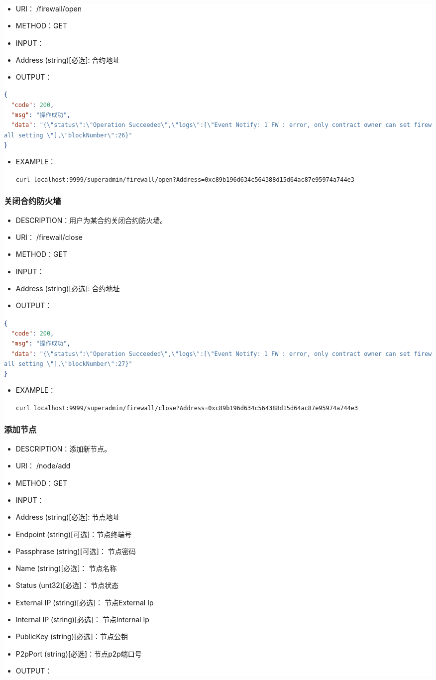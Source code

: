 * URI： /firewall/open

* METHOD：GET

* INPUT：
 * Address (string)[必选]: 合约地址
* OUTPUT：

```json
{
  "code": 200,
  "msg": "操作成功",
  "data": "{\"status\":\"Operation Succeeded\",\"logs\":[\"Event Notify: 1 FW : error, only contract owner can set firewall setting \"],\"blockNumber\":26}"
}
```

* EXAMPLE：

  ```shell
  curl localhost:9999/superadmin/firewall/open?Address=0xc89b196d634c564388d15d64ac87e95974a744e3
  ```

### 关闭合约防火墙

* DESCRIPTION：用户为某合约关闭合约防火墙。

* URI： /firewall/close

* METHOD：GET

* INPUT：
 * Address (string)[必选]: 合约地址
* OUTPUT：

```json
{
  "code": 200,
  "msg": "操作成功",
  "data": "{\"status\":\"Operation Succeeded\",\"logs\":[\"Event Notify: 1 FW : error, only contract owner can set firewall setting \"],\"blockNumber\":27}"
}
```

* EXAMPLE：

  ```shell
  curl localhost:9999/superadmin/firewall/close?Address=0xc89b196d634c564388d15d64ac87e95974a744e3
  ```

### 添加节点

* DESCRIPTION：添加新节点。

* URI： /node/add

* METHOD：GET

* INPUT：
 * Address (string)[必选]: 节点地址
 * Endpoint (string)[可选]：节点终端号
 * Passphrase (string)[可选]： 节点密码
 * Name  (string)[必选]： 节点名称
 * Status  (unt32)[必选]： 节点状态
 * External IP (string)[必选]： 节点External Ip
 * Internal IP (string)[必选]： 节点Internal Ip
 * PublicKey (string)[必选]：节点公钥
 * P2pPort (string)[必选]：节点p2p端口号
* OUTPUT：
